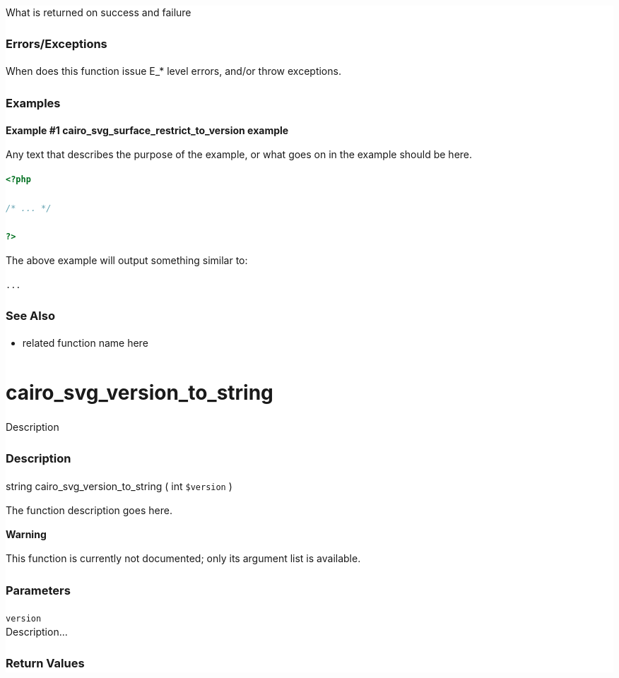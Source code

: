 What is returned on success and failure

### Errors/Exceptions

When does this function issue E\_\* level errors, and/or throw
exceptions.

### Examples

**Example \#1 <span
class="function">cairo\_svg\_surface\_restrict\_to\_version</span>
example**

Any text that describes the purpose of the example, or what goes on in
the example should be here.

``` php
<?php

/* ... */

?>
```

The above example will output something similar to:

    ...

### See Also

-   <span class="function">related function name here</span>

cairo\_svg\_version\_to\_string
===============================

Description

### Description

<span class="type">string</span> <span
class="methodname">cairo\_svg\_version\_to\_string</span> ( <span
class="methodparam"><span class="type">int</span> `$version`</span> )

The function description goes here.

**Warning**

This function is currently not documented; only its argument list is
available.

### Parameters

`version`  
Description...

### Return Values

